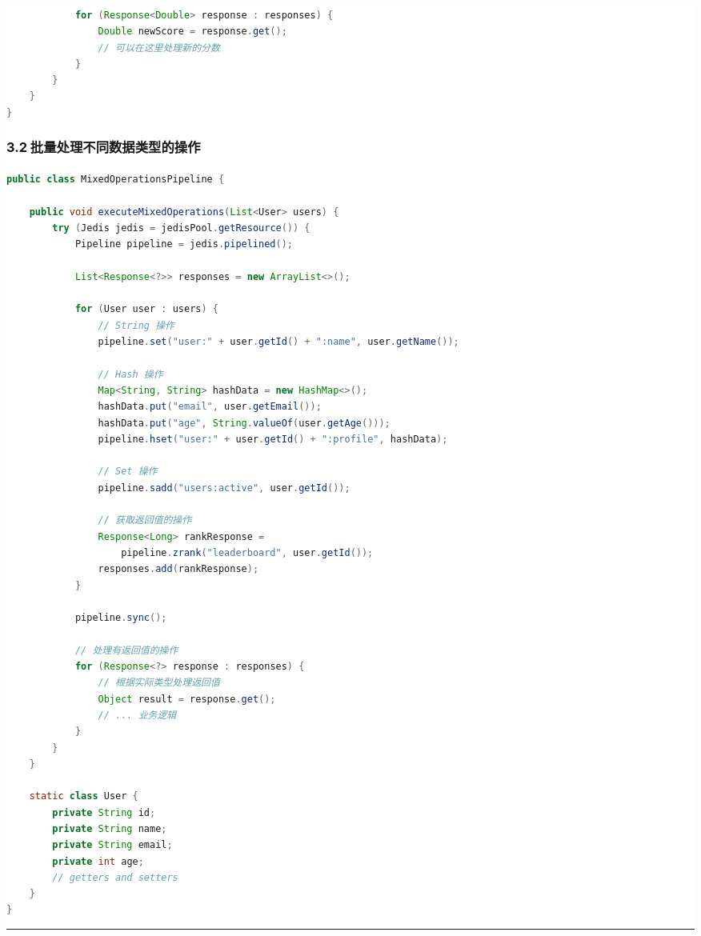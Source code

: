 ```java
            for (Response<Double> response : responses) {
                Double newScore = response.get();
                // 可以在这里处理新的分数
            }
        }
    }
}
```

### 3.2 批量处理不同数据类型的操作

```java
public class MixedOperationsPipeline {
    
    public void executeMixedOperations(List<User> users) {
        try (Jedis jedis = jedisPool.getResource()) {
            Pipeline pipeline = jedis.pipelined();
            
            List<Response<?>> responses = new ArrayList<>();
            
            for (User user : users) {
                // String 操作
                pipeline.set("user:" + user.getId() + ":name", user.getName());
                
                // Hash 操作
                Map<String, String> hashData = new HashMap<>();
                hashData.put("email", user.getEmail());
                hashData.put("age", String.valueOf(user.getAge()));
                pipeline.hset("user:" + user.getId() + ":profile", hashData);
                
                // Set 操作
                pipeline.sadd("users:active", user.getId());
                
                // 获取返回值的操作
                Response<Long> rankResponse = 
                    pipeline.zrank("leaderboard", user.getId());
                responses.add(rankResponse);
            }
            
            pipeline.sync();
            
            // 处理有返回值的操作
            for (Response<?> response : responses) {
                // 根据实际类型处理返回值
                Object result = response.get();
                // ... 业务逻辑
            }
        }
    }
    
    static class User {
        private String id;
        private String name;
        private String email;
        private int age;
        // getters and setters
    }
}
```

---